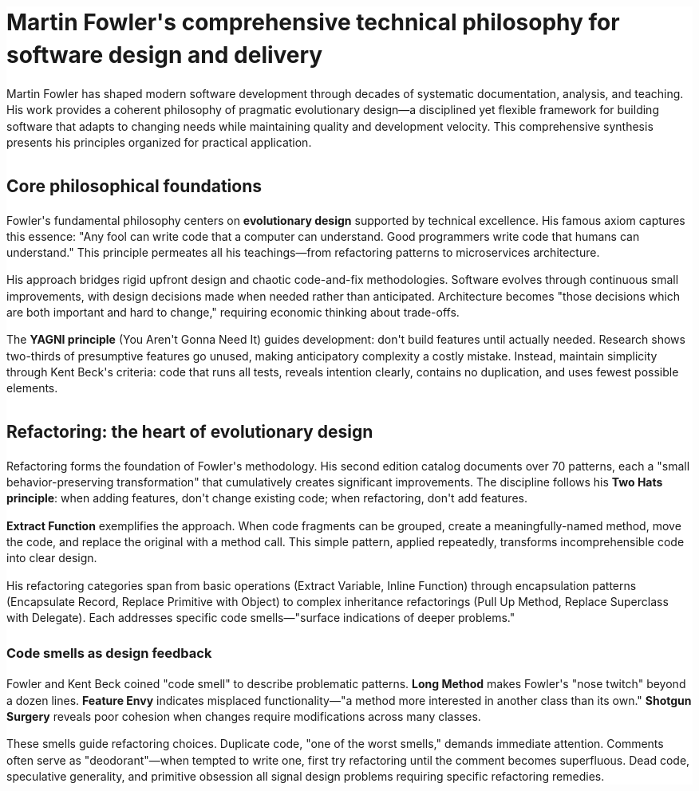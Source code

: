 # Martin Fowler's comprehensive technical philosophy for software design and delivery

Martin Fowler has shaped modern software development through decades of systematic documentation, analysis, and teaching. His work provides a coherent philosophy of pragmatic evolutionary design—a disciplined yet flexible framework for building software that adapts to changing needs while maintaining quality and development velocity. This comprehensive synthesis presents his principles organized for practical application.

## Core philosophical foundations

Fowler's fundamental philosophy centers on **evolutionary design** supported by technical excellence. His famous axiom captures this essence: "Any fool can write code that a computer can understand. Good programmers write code that humans can understand." This principle permeates all his teachings—from refactoring patterns to microservices architecture.

His approach bridges rigid upfront design and chaotic code-and-fix methodologies. Software evolves through continuous small improvements, with design decisions made when needed rather than anticipated. Architecture becomes "those decisions which are both important and hard to change," requiring economic thinking about trade-offs.

The **YAGNI principle** (You Aren't Gonna Need It) guides development: don't build features until actually needed. Research shows two-thirds of presumptive features go unused, making anticipatory complexity a costly mistake. Instead, maintain simplicity through Kent Beck's criteria: code that runs all tests, reveals intention clearly, contains no duplication, and uses fewest possible elements.

## Refactoring: the heart of evolutionary design

Refactoring forms the foundation of Fowler's methodology. His second edition catalog documents over 70 patterns, each a "small behavior-preserving transformation" that cumulatively creates significant improvements. The discipline follows his **Two Hats principle**: when adding features, don't change existing code; when refactoring, don't add features.

**Extract Function** exemplifies the approach. When code fragments can be grouped, create a meaningfully-named method, move the code, and replace the original with a method call. This simple pattern, applied repeatedly, transforms incomprehensible code into clear design.

His refactoring categories span from basic operations (Extract Variable, Inline Function) through encapsulation patterns (Encapsulate Record, Replace Primitive with Object) to complex inheritance refactorings (Pull Up Method, Replace Superclass with Delegate). Each addresses specific code smells—"surface indications of deeper problems."

### Code smells as design feedback

Fowler and Kent Beck coined "code smell" to describe problematic patterns. **Long Method** makes Fowler's "nose twitch" beyond a dozen lines. **Feature Envy** indicates misplaced functionality—"a method more interested in another class than its own." **Shotgun Surgery** reveals poor cohesion when changes require modifications across many classes.

These smells guide refactoring choices. Duplicate code, "one of the worst smells," demands immediate attention. Comments often serve as "deodorant"—when tempted to write one, first try refactoring until the comment becomes superfluous. Dead code, speculative generality, and primitive obsession all signal design problems requiring specific refactoring remedies.

